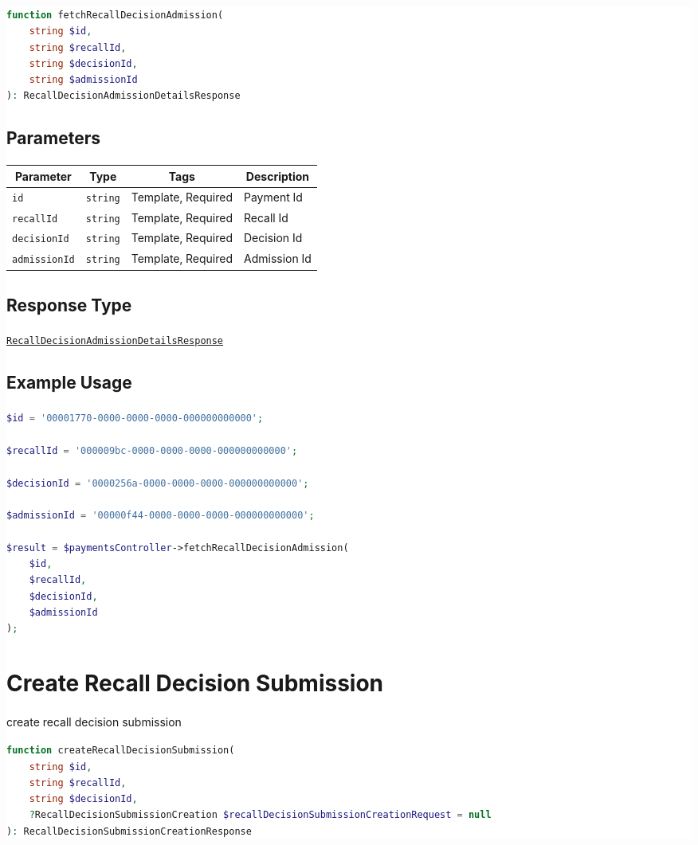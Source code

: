 ```php
function fetchRecallDecisionAdmission(
    string $id,
    string $recallId,
    string $decisionId,
    string $admissionId
): RecallDecisionAdmissionDetailsResponse
```

## Parameters

| Parameter | Type | Tags | Description |
|  --- | --- | --- | --- |
| `id` | `string` | Template, Required | Payment Id |
| `recallId` | `string` | Template, Required | Recall Id |
| `decisionId` | `string` | Template, Required | Decision Id |
| `admissionId` | `string` | Template, Required | Admission Id |

## Response Type

[`RecallDecisionAdmissionDetailsResponse`](../../doc/models/recall-decision-admission-details-response.md)

## Example Usage

```php
$id = '00001770-0000-0000-0000-000000000000';

$recallId = '000009bc-0000-0000-0000-000000000000';

$decisionId = '0000256a-0000-0000-0000-000000000000';

$admissionId = '00000f44-0000-0000-0000-000000000000';

$result = $paymentsController->fetchRecallDecisionAdmission(
    $id,
    $recallId,
    $decisionId,
    $admissionId
);
```


# Create Recall Decision Submission

create recall decision submission

```php
function createRecallDecisionSubmission(
    string $id,
    string $recallId,
    string $decisionId,
    ?RecallDecisionSubmissionCreation $recallDecisionSubmissionCreationRequest = null
): RecallDecisionSubmissionCreationResponse
```
